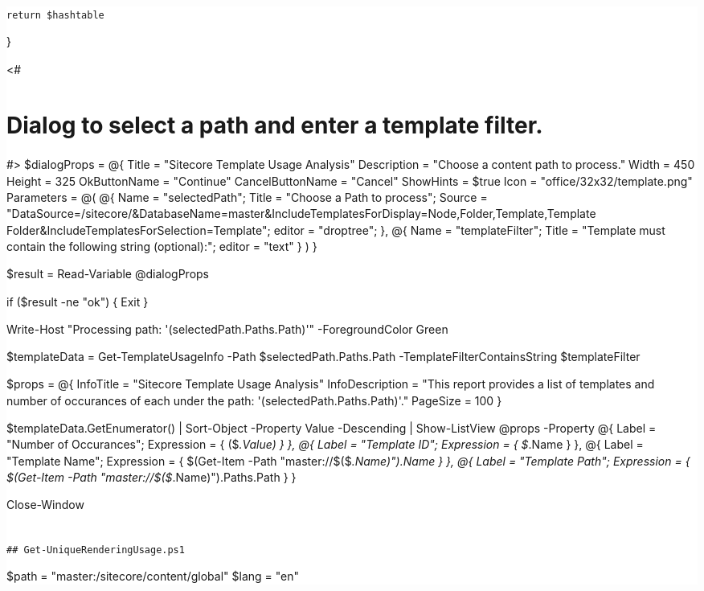     return $hashtable
}

<#
 # Dialog to select a path and enter a template filter.
 #>
$dialogProps = @{
    Title            = "Sitecore Template Usage Analysis"
    Description      = "Choose a content path to process."
    Width            = 450 
    Height           = 325
    OkButtonName     = "Continue"
    CancelButtonName = "Cancel"
    ShowHints        = $true
    Icon             = "office/32x32/template.png"
    Parameters       = @(
        @{ Name = "selectedPath"; Title = "Choose a Path to process"; Source = "DataSource=/sitecore/&DatabaseName=master&IncludeTemplatesForDisplay=Node,Folder,Template,Template Folder&IncludeTemplatesForSelection=Template"; editor = "droptree"; },
        @{ Name = "templateFilter"; Title = "Template must contain the following string (optional):"; editor = "text" }
    )
}

$result = Read-Variable @dialogProps

if ($result -ne "ok") {
    Exit
}

Write-Host "Processing path: '$($selectedPath.Paths.Path)'" -ForegroundColor Green

$templateData = Get-TemplateUsageInfo -Path $selectedPath.Paths.Path -TemplateFilterContainsString $templateFilter

$props = @{
    InfoTitle       = "Sitecore Template Usage Analysis"
    InfoDescription = "This report provides a list of templates and number of occurances of each under the path: '$($selectedPath.Paths.Path)'."
    PageSize        = 100
}

$templateData.GetEnumerator() | Sort-Object -Property Value -Descending | Show-ListView @props -Property @{ Label = "Number of Occurances"; Expression = { ($_.Value) } },
@{ Label = "Template ID"; Expression = { $_.Name } },
@{ Label = "Template Name"; Expression = { $(Get-Item -Path "master://$($_.Name)").Name } },
@{ Label = "Template Path"; Expression = { $(Get-Item -Path "master://$($_.Name)").Paths.Path } }

Close-Window

```

## Get-UniqueRenderingUsage.ps1

```
$path = "master:/sitecore/content/global"
$lang = "en"
